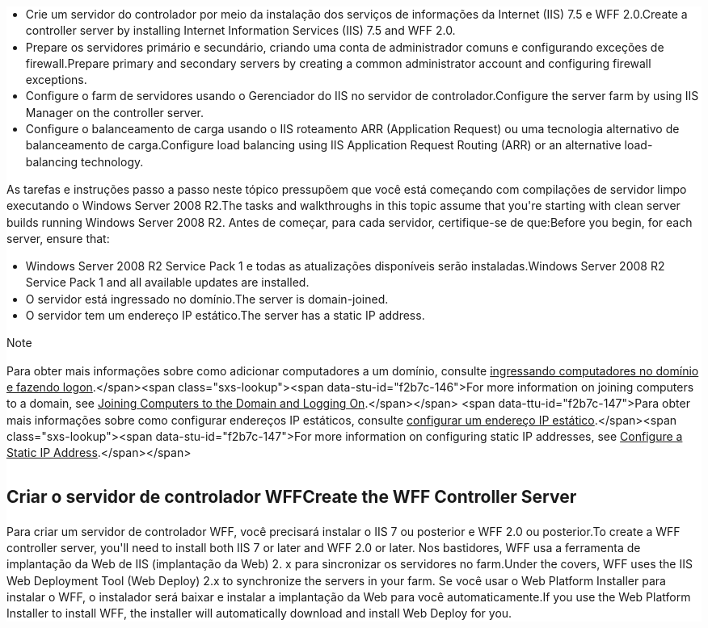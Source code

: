 - <span data-ttu-id="f2b7c-137">Crie um servidor do controlador por meio da instalação dos serviços de informações da Internet (IIS) 7.5 e WFF 2.0.</span><span class="sxs-lookup"><span data-stu-id="f2b7c-137">Create a controller server by installing Internet Information Services (IIS) 7.5 and WFF 2.0.</span></span>
- <span data-ttu-id="f2b7c-138">Prepare os servidores primário e secundário, criando uma conta de administrador comuns e configurando exceções de firewall.</span><span class="sxs-lookup"><span data-stu-id="f2b7c-138">Prepare primary and secondary servers by creating a common administrator account and configuring firewall exceptions.</span></span>
- <span data-ttu-id="f2b7c-139">Configure o farm de servidores usando o Gerenciador do IIS no servidor de controlador.</span><span class="sxs-lookup"><span data-stu-id="f2b7c-139">Configure the server farm by using IIS Manager on the controller server.</span></span>
- <span data-ttu-id="f2b7c-140">Configure o balanceamento de carga usando o IIS roteamento ARR (Application Request) ou uma tecnologia alternativo de balanceamento de carga.</span><span class="sxs-lookup"><span data-stu-id="f2b7c-140">Configure load balancing using IIS Application Request Routing (ARR) or an alternative load-balancing technology.</span></span>

<span data-ttu-id="f2b7c-141">As tarefas e instruções passo a passo neste tópico pressupõem que você está começando com compilações de servidor limpo executando o Windows Server 2008 R2.</span><span class="sxs-lookup"><span data-stu-id="f2b7c-141">The tasks and walkthroughs in this topic assume that you're starting with clean server builds running Windows Server 2008 R2.</span></span> <span data-ttu-id="f2b7c-142">Antes de começar, para cada servidor, certifique-se de que:</span><span class="sxs-lookup"><span data-stu-id="f2b7c-142">Before you begin, for each server, ensure that:</span></span>

- <span data-ttu-id="f2b7c-143">Windows Server 2008 R2 Service Pack 1 e todas as atualizações disponíveis serão instaladas.</span><span class="sxs-lookup"><span data-stu-id="f2b7c-143">Windows Server 2008 R2 Service Pack 1 and all available updates are installed.</span></span>
- <span data-ttu-id="f2b7c-144">O servidor está ingressado no domínio.</span><span class="sxs-lookup"><span data-stu-id="f2b7c-144">The server is domain-joined.</span></span>
- <span data-ttu-id="f2b7c-145">O servidor tem um endereço IP estático.</span><span class="sxs-lookup"><span data-stu-id="f2b7c-145">The server has a static IP address.</span></span>

> [!NOTE]
> <span data-ttu-id="f2b7c-146">Para obter mais informações sobre como adicionar computadores a um domínio, consulte [ingressando computadores no domínio e fazendo logon](https://technet.microsoft.com/library/cc725618(v=WS.10).aspx).</span><span class="sxs-lookup"><span data-stu-id="f2b7c-146">For more information on joining computers to a domain, see [Joining Computers to the Domain and Logging On](https://technet.microsoft.com/library/cc725618(v=WS.10).aspx).</span></span> <span data-ttu-id="f2b7c-147">Para obter mais informações sobre como configurar endereços IP estáticos, consulte [configurar um endereço IP estático](https://technet.microsoft.com/library/cc754203(v=ws.10).aspx).</span><span class="sxs-lookup"><span data-stu-id="f2b7c-147">For more information on configuring static IP addresses, see [Configure a Static IP Address](https://technet.microsoft.com/library/cc754203(v=ws.10).aspx).</span></span>


## <a name="create-the-wff-controller-server"></a><span data-ttu-id="f2b7c-148">Criar o servidor de controlador WFF</span><span class="sxs-lookup"><span data-stu-id="f2b7c-148">Create the WFF Controller Server</span></span>

<span data-ttu-id="f2b7c-149">Para criar um servidor de controlador WFF, você precisará instalar o IIS 7 ou posterior e WFF 2.0 ou posterior.</span><span class="sxs-lookup"><span data-stu-id="f2b7c-149">To create a WFF controller server, you'll need to install both IIS 7 or later and WFF 2.0 or later.</span></span> <span data-ttu-id="f2b7c-150">Nos bastidores, WFF usa a ferramenta de implantação da Web de IIS (implantação da Web) 2. x para sincronizar os servidores no farm.</span><span class="sxs-lookup"><span data-stu-id="f2b7c-150">Under the covers, WFF uses the IIS Web Deployment Tool (Web Deploy) 2.x to synchronize the servers in your farm.</span></span> <span data-ttu-id="f2b7c-151">Se você usar o Web Platform Installer para instalar o WFF, o instalador será baixar e instalar a implantação da Web para você automaticamente.</span><span class="sxs-lookup"><span data-stu-id="f2b7c-151">If you use the Web Platform Installer to install WFF, the installer will automatically download and install Web Deploy for you.</span></span>
